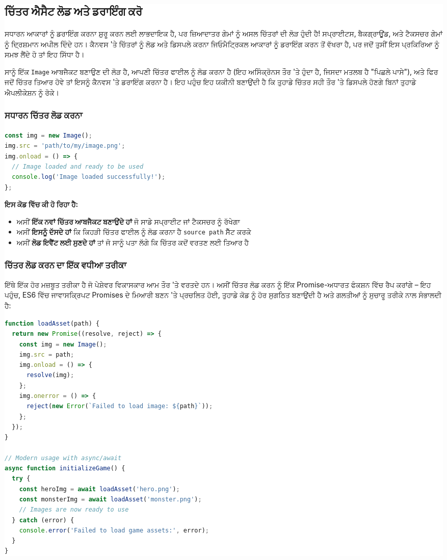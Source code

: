 ## ਚਿੱਤਰ ਐਸੈਟ ਲੋਡ ਅਤੇ ਡਰਾਇੰਗ ਕਰੋ

ਸਧਾਰਨ ਆਕਾਰਾਂ ਨੂੰ ਡਰਾਇੰਗ ਕਰਨਾ ਸ਼ੁਰੂ ਕਰਨ ਲਈ ਲਾਭਦਾਇਕ ਹੈ, ਪਰ ਜ਼ਿਆਦਾਤਰ ਗੇਮਾਂ ਨੂੰ ਅਸਲ ਚਿੱਤਰਾਂ ਦੀ ਲੋੜ ਹੁੰਦੀ ਹੈ! ਸਪ੍ਰਾਈਟਸ, ਬੈਕਗ੍ਰਾਊਂਡ, ਅਤੇ ਟੈਕਸਚਰ ਗੇਮਾਂ ਨੂੰ ਦ੍ਰਿਸ਼ਮਾਨ ਅਪੀਲ ਦਿੰਦੇ ਹਨ। ਕੈਨਵਸ 'ਤੇ ਚਿੱਤਰਾਂ ਨੂੰ ਲੋਡ ਅਤੇ ਡਿਸਪਲੇ ਕਰਨਾ ਜਿਓਮੈਟ੍ਰਿਕਲ ਆਕਾਰਾਂ ਨੂੰ ਡਰਾਇੰਗ ਕਰਨ ਤੋਂ ਵੱਖਰਾ ਹੈ, ਪਰ ਜਦੋਂ ਤੁਸੀਂ ਇਸ ਪ੍ਰਕਿਰਿਆ ਨੂੰ ਸਮਝ ਲੈਂਦੇ ਹੋ ਤਾਂ ਇਹ ਸਿੱਧਾ ਹੈ।

ਸਾਨੂੰ ਇੱਕ `Image` ਆਬਜੈਕਟ ਬਣਾਉਣ ਦੀ ਲੋੜ ਹੈ, ਆਪਣੀ ਚਿੱਤਰ ਫਾਈਲ ਨੂੰ ਲੋਡ ਕਰਨਾ ਹੈ (ਇਹ ਅਸਿੰਕ੍ਰੋਨਸ ਤੌਰ 'ਤੇ ਹੁੰਦਾ ਹੈ, ਜਿਸਦਾ ਮਤਲਬ ਹੈ "ਪਿਛਲੇ ਪਾਸੇ"), ਅਤੇ ਫਿਰ ਜਦੋਂ ਚਿੱਤਰ ਤਿਆਰ ਹੋਵੇ ਤਾਂ ਇਸਨੂੰ ਕੈਨਵਸ 'ਤੇ ਡਰਾਇੰਗ ਕਰਨਾ ਹੈ। ਇਹ ਪਹੁੰਚ ਇਹ ਯਕੀਨੀ ਬਣਾਉਂਦੀ ਹੈ ਕਿ ਤੁਹਾਡੇ ਚਿੱਤਰ ਸਹੀ ਤੌਰ 'ਤੇ ਡਿਸਪਲੇ ਹੋਣਗੇ ਬਿਨਾਂ ਤੁਹਾਡੇ ਐਪਲੀਕੇਸ਼ਨ ਨੂੰ ਰੋਕੇ।

### ਸਧਾਰਨ ਚਿੱਤਰ ਲੋਡ ਕਰਨਾ

```javascript
const img = new Image();
img.src = 'path/to/my/image.png';
img.onload = () => {
  // Image loaded and ready to be used
  console.log('Image loaded successfully!');
};
```

**ਇਸ ਕੋਡ ਵਿੱਚ ਕੀ ਹੋ ਰਿਹਾ ਹੈ:**
- ਅਸੀਂ **ਇੱਕ ਨਵਾਂ ਚਿੱਤਰ ਆਬਜੈਕਟ ਬਣਾਉਂਦੇ ਹਾਂ** ਜੋ ਸਾਡੇ ਸਪ੍ਰਾਈਟ ਜਾਂ ਟੈਕਸਚਰ ਨੂੰ ਰੱਖੇਗਾ
- ਅਸੀਂ **ਇਸਨੂੰ ਦੱਸਦੇ ਹਾਂ** ਕਿ ਕਿਹੜੀ ਚਿੱਤਰ ਫਾਈਲ ਨੂੰ ਲੋਡ ਕਰਨਾ ਹੈ `source path` ਸੈੱਟ ਕਰਕੇ
- ਅਸੀਂ **ਲੋਡ ਇਵੈਂਟ ਲਈ ਸੁਣਦੇ ਹਾਂ** ਤਾਂ ਜੋ ਸਾਨੂੰ ਪਤਾ ਲੱਗੇ ਕਿ ਚਿੱਤਰ ਕਦੋਂ ਵਰਤਣ ਲਈ ਤਿਆਰ ਹੈ

### ਚਿੱਤਰ ਲੋਡ ਕਰਨ ਦਾ ਇੱਕ ਵਧੀਆ ਤਰੀਕਾ

ਇੱਥੇ ਇੱਕ ਹੋਰ ਮਜ਼ਬੂਤ ਤਰੀਕਾ ਹੈ ਜੋ ਪੇਸ਼ੇਵਰ ਵਿਕਾਸਕਾਰ ਆਮ ਤੌਰ 'ਤੇ ਵਰਤਦੇ ਹਨ। ਅਸੀਂ ਚਿੱਤਰ ਲੋਡ ਕਰਨ ਨੂੰ ਇੱਕ Promise-ਅਧਾਰਤ ਫੰਕਸ਼ਨ ਵਿੱਚ ਰੈਪ ਕਰਾਂਗੇ – ਇਹ ਪਹੁੰਚ, ES6 ਵਿੱਚ ਜਾਵਾਸਕ੍ਰਿਪਟ Promises ਦੇ ਮਿਆਰੀ ਬਣਨ 'ਤੇ ਪ੍ਰਚਲਿਤ ਹੋਈ, ਤੁਹਾਡੇ ਕੋਡ ਨੂੰ ਹੋਰ ਸੁਗਠਿਤ ਬਣਾਉਂਦੀ ਹੈ ਅਤੇ ਗਲਤੀਆਂ ਨੂੰ ਸੁਚਾਰੂ ਤਰੀਕੇ ਨਾਲ ਸੰਭਾਲਦੀ ਹੈ:

```javascript
function loadAsset(path) {
  return new Promise((resolve, reject) => {
    const img = new Image();
    img.src = path;
    img.onload = () => {
      resolve(img);
    };
    img.onerror = () => {
      reject(new Error(`Failed to load image: ${path}`));
    };
  });
}

// Modern usage with async/await
async function initializeGame() {
  try {
    const heroImg = await loadAsset('hero.png');
    const monsterImg = await loadAsset('monster.png');
    // Images are now ready to use
  } catch (error) {
    console.error('Failed to load game assets:', error);
  }
}
```
